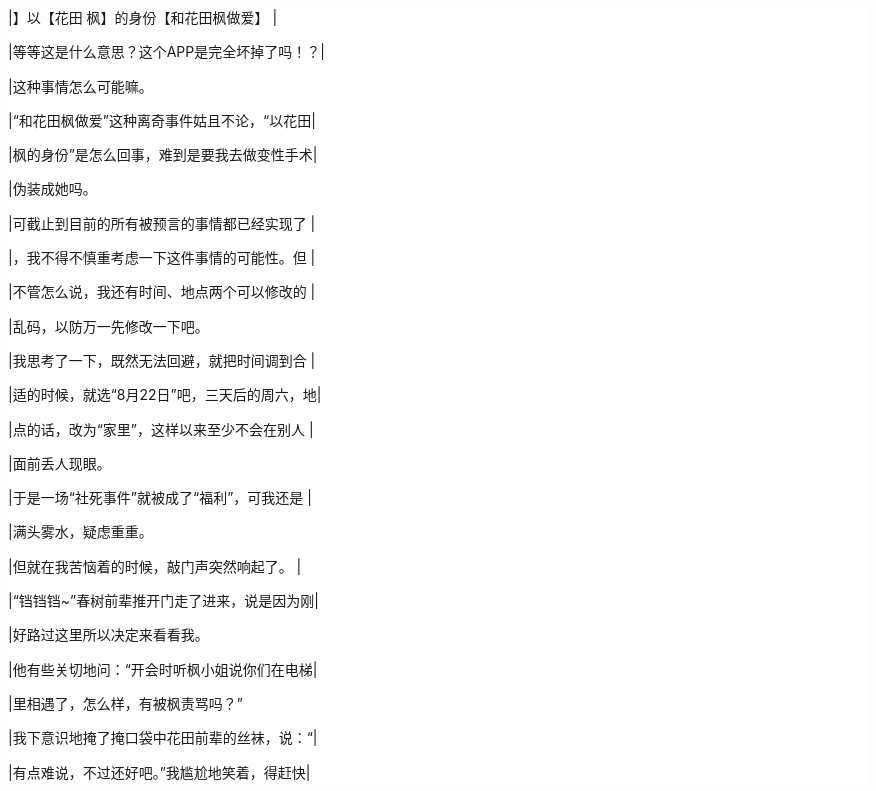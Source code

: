 |】以【花田 枫】的身份【和花田枫做爱】      |

|等等这是什么意思？这个APP是完全坏掉了吗！？|

|这种事情怎么可能嘛。

|“和花田枫做爱”这种离奇事件姑且不论，“以花田|

|枫的身份”是怎么回事，难到是要我去做变性手术|

|伪装成她吗。

|可截止到目前的所有被预言的事情都已经实现了 |

|，我不得不慎重考虑一下这件事情的可能性。但 |

|不管怎么说，我还有时间、地点两个可以修改的 |

|乱码，以防万一先修改一下吧。

|我思考了一下，既然无法回避，就把时间调到合 |

|适的时候，就选“8月22日”吧，三天后的周六，地|

|点的话，改为“家里”，这样以来至少不会在别人 |

|面前丢人现眼。

|于是一场“社死事件”就被成了“福利”，可我还是 |

|满头雾水，疑虑重重。

|但就在我苦恼着的时候，敲门声突然响起了。   |

|“铛铛铛~”春树前辈推开门走了进来，说是因为刚|

|好路过这里所以决定来看看我。

|他有些关切地问：“开会时听枫小姐说你们在电梯|

|里相遇了，怎么样，有被枫责骂吗？”

|我下意识地掩了掩口袋中花田前辈的丝袜，说：“|

|有点难说，不过还好吧。”我尴尬地笑着，得赶快|
